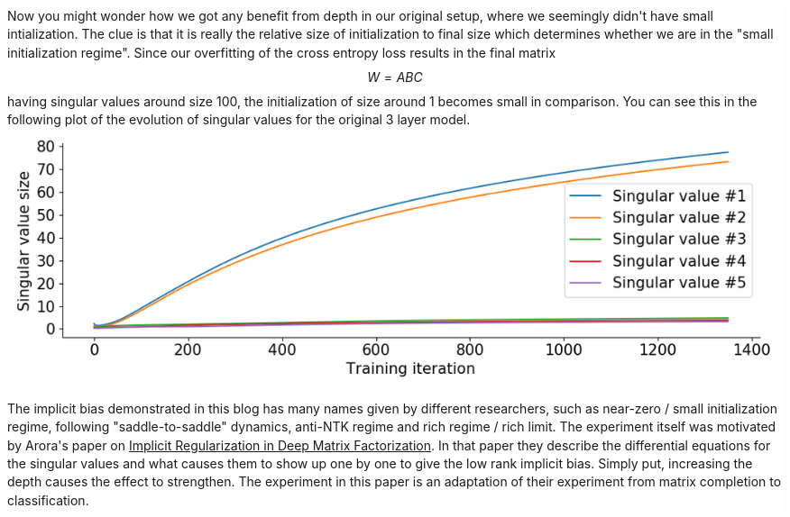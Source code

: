 Now you might wonder how we got any benefit from depth in our original setup, where we seemingly didn't have small intialization. The clue is that it is really the relative size of initialization to final size which determines whether we are in the "small initialization regime". Since our overfitting of the cross entropy loss results in the final matrix $$W = ABC$$ having singular values around size 100, the initialization of size around 1 becomes small in comparison. You can see this in the following plot of the evolution of singular values for the original 3 layer model.
<img src="/images/dln_classifier_singular_normal.png" style="width: 100%; display: block; margin: 0 auto;"/>

The implicit bias demonstrated in this blog has many names given by different researchers, such as near-zero / small initialization regime, following "saddle-to-saddle" dynamics, anti-NTK regime and rich regime / rich limit. The experiment itself was motivated by Arora's paper on [Implicit Regularization in Deep Matrix Factorization](https://arxiv.org/abs/1905.13655). In that paper they describe the differential equations for the singular values and what causes them to show up one by one to give the low rank implicit bias. Simply put, increasing the depth causes the effect to strengthen. The experiment in this paper is an adaptation of their experiment from matrix completion to classification.

